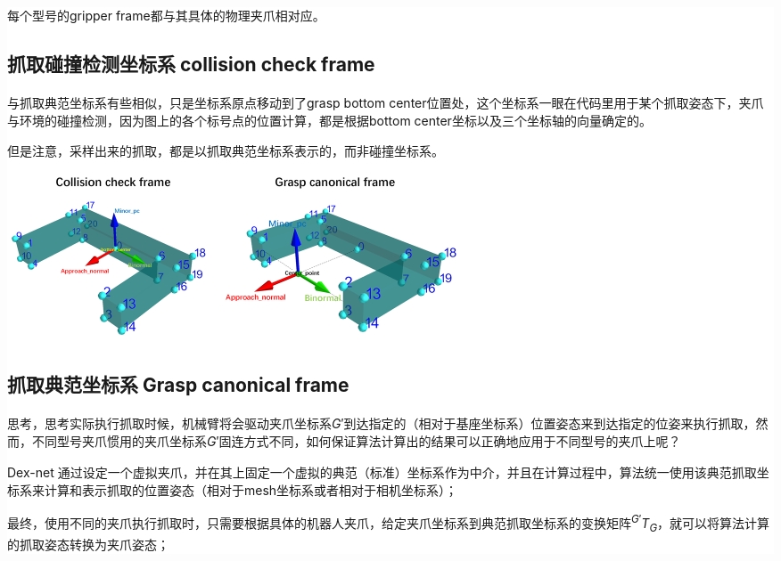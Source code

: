 每个型号的gripper frame都与其具体的物理夹爪相对应。





## 抓取碰撞检测坐标系  collision check frame

与抓取典范坐标系有些相似，只是坐标系原点移动到了grasp bottom center位置处，这个坐标系一眼在代码里用于某个抓取姿态下，夹爪与环境的碰撞检测，因为图上的各个标号点的位置计算，都是根据bottom center坐标以及三个坐标轴的向量确定的。

但是注意，采样出来的抓取，都是以抓取典范坐标系表示的，而非碰撞坐标系。

<img src="Dex-net典范抓取坐标系与求解.assets/image-20210904192108478.png" alt="image-20210904192108478" style="zoom: 50%;" />





## 抓取典范坐标系 Grasp canonical frame

思考，思考实际执行抓取时候，机械臂将会驱动夹爪坐标系$G'$到达指定的（相对于基座坐标系）位置姿态来到达指定的位姿来执行抓取，然而，不同型号夹爪惯用的夹爪坐标系$G'$固连方式不同，如何保证算法计算出的结果可以正确地应用于不同型号的夹爪上呢？

Dex-net 通过设定一个虚拟夹爪，并在其上固定一个虚拟的典范（标准）坐标系作为中介，并且在计算过程中，算法统一使用该典范抓取坐标系来计算和表示抓取的位置姿态（相对于mesh坐标系或者相对于相机坐标系）；

最终，使用不同的夹爪执行抓取时，只需要根据具体的机器人夹爪，给定夹爪坐标系到典范抓取坐标系的变换矩阵$^{G'}T_G$，就可以将算法计算的抓取姿态转换为夹爪姿态；
